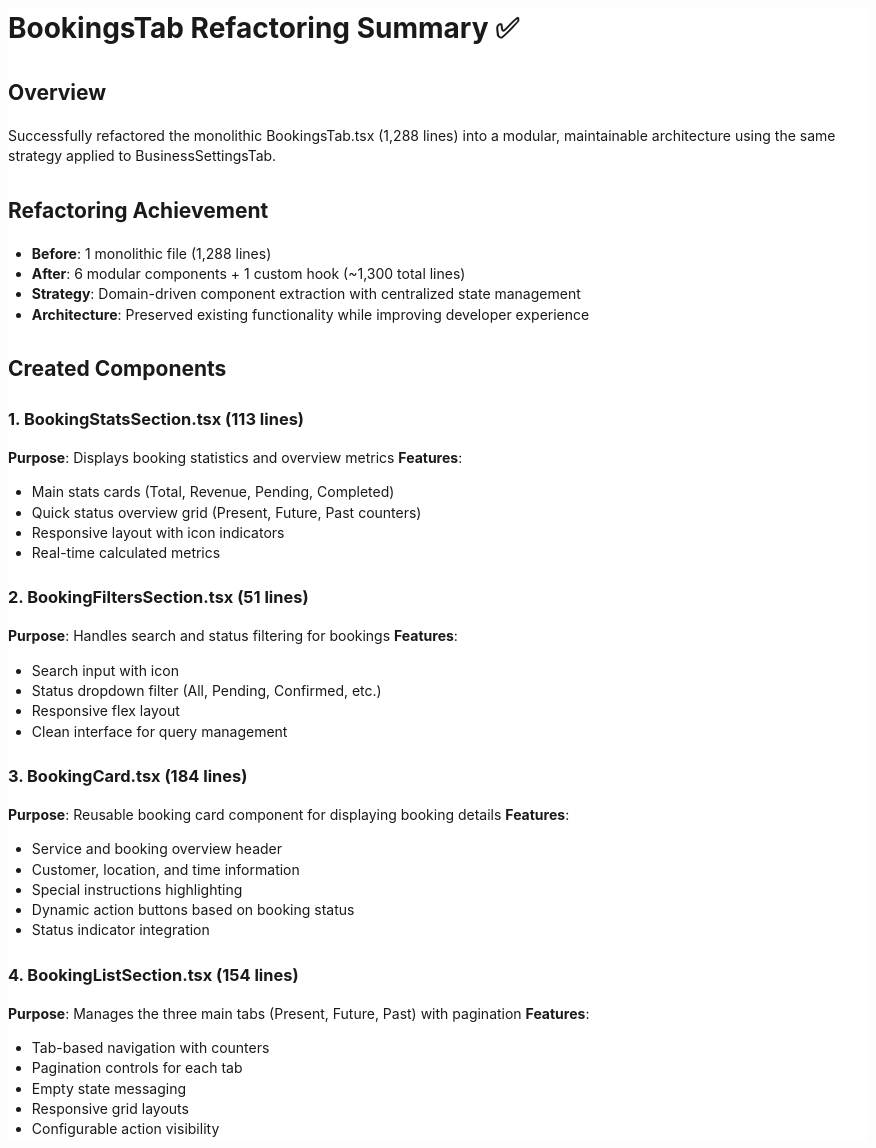 # BookingsTab Refactoring Summary ✅

## Overview
Successfully refactored the monolithic BookingsTab.tsx (1,288 lines) into a modular, maintainable architecture using the same strategy applied to BusinessSettingsTab.

## Refactoring Achievement
- **Before**: 1 monolithic file (1,288 lines)
- **After**: 6 modular components + 1 custom hook (~1,300 total lines)
- **Strategy**: Domain-driven component extraction with centralized state management
- **Architecture**: Preserved existing functionality while improving developer experience

## Created Components

### 1. BookingStatsSection.tsx (113 lines)
**Purpose**: Displays booking statistics and overview metrics
**Features**:
- Main stats cards (Total, Revenue, Pending, Completed)
- Quick status overview grid (Present, Future, Past counters)
- Responsive layout with icon indicators
- Real-time calculated metrics

### 2. BookingFiltersSection.tsx (51 lines)
**Purpose**: Handles search and status filtering for bookings
**Features**:
- Search input with icon
- Status dropdown filter (All, Pending, Confirmed, etc.)
- Responsive flex layout
- Clean interface for query management

### 3. BookingCard.tsx (184 lines)
**Purpose**: Reusable booking card component for displaying booking details
**Features**:
- Service and booking overview header
- Customer, location, and time information
- Special instructions highlighting
- Dynamic action buttons based on booking status
- Status indicator integration

### 4. BookingListSection.tsx (154 lines)
**Purpose**: Manages the three main tabs (Present, Future, Past) with pagination
**Features**:
- Tab-based navigation with counters
- Pagination controls for each tab
- Empty state messaging
- Responsive grid layouts
- Configurable action visibility
